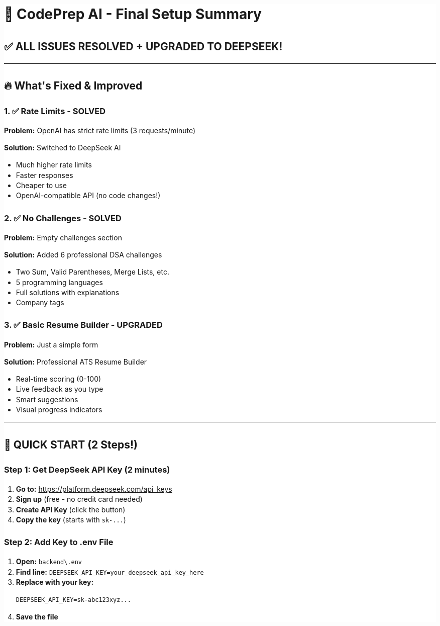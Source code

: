 # 🎉 CodePrep AI - Final Setup Summary

## ✅ ALL ISSUES RESOLVED + UPGRADED TO DEEPSEEK!

---

## 🔥 What's Fixed & Improved

### 1. ✅ Rate Limits - SOLVED
**Problem:** OpenAI has strict rate limits (3 requests/minute)

**Solution:** Switched to DeepSeek AI
- Much higher rate limits
- Faster responses
- Cheaper to use
- OpenAI-compatible API (no code changes!)

### 2. ✅ No Challenges - SOLVED
**Problem:** Empty challenges section

**Solution:** Added 6 professional DSA challenges
- Two Sum, Valid Parentheses, Merge Lists, etc.
- 5 programming languages
- Full solutions with explanations
- Company tags

### 3. ✅ Basic Resume Builder - UPGRADED
**Problem:** Just a simple form

**Solution:** Professional ATS Resume Builder
- Real-time scoring (0-100)
- Live feedback as you type
- Smart suggestions
- Visual progress indicators

---

## 🚀 QUICK START (2 Steps!)

### Step 1: Get DeepSeek API Key (2 minutes)

1. **Go to:** https://platform.deepseek.com/api_keys
2. **Sign up** (free - no credit card needed)
3. **Create API Key** (click the button)
4. **Copy the key** (starts with `sk-...`)

### Step 2: Add Key to .env File

1. **Open:** `backend\.env`
2. **Find line:** `DEEPSEEK_API_KEY=your_deepseek_api_key_here`
3. **Replace with your key:**
   ```env
   DEEPSEEK_API_KEY=sk-abc123xyz...
   ```
4. **Save the file**
